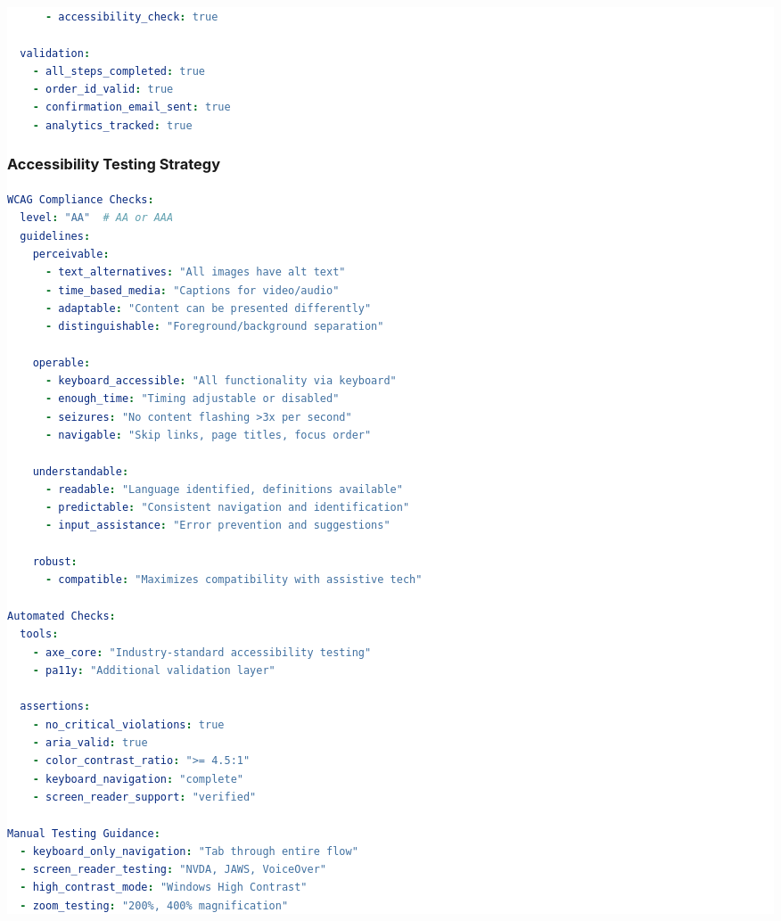 ```yaml
      - accessibility_check: true

  validation:
    - all_steps_completed: true
    - order_id_valid: true
    - confirmation_email_sent: true
    - analytics_tracked: true
```

### Accessibility Testing Strategy

```yaml
WCAG Compliance Checks:
  level: "AA"  # AA or AAA
  guidelines:
    perceivable:
      - text_alternatives: "All images have alt text"
      - time_based_media: "Captions for video/audio"
      - adaptable: "Content can be presented differently"
      - distinguishable: "Foreground/background separation"

    operable:
      - keyboard_accessible: "All functionality via keyboard"
      - enough_time: "Timing adjustable or disabled"
      - seizures: "No content flashing >3x per second"
      - navigable: "Skip links, page titles, focus order"

    understandable:
      - readable: "Language identified, definitions available"
      - predictable: "Consistent navigation and identification"
      - input_assistance: "Error prevention and suggestions"

    robust:
      - compatible: "Maximizes compatibility with assistive tech"

Automated Checks:
  tools:
    - axe_core: "Industry-standard accessibility testing"
    - pa11y: "Additional validation layer"

  assertions:
    - no_critical_violations: true
    - aria_valid: true
    - color_contrast_ratio: ">= 4.5:1"
    - keyboard_navigation: "complete"
    - screen_reader_support: "verified"

Manual Testing Guidance:
  - keyboard_only_navigation: "Tab through entire flow"
  - screen_reader_testing: "NVDA, JAWS, VoiceOver"
  - high_contrast_mode: "Windows High Contrast"
  - zoom_testing: "200%, 400% magnification"
```
